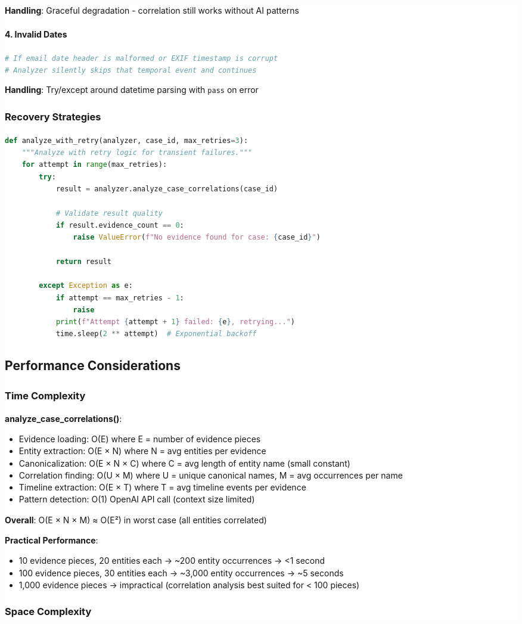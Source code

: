 **Handling**: Graceful degradation - correlation still works without AI patterns

#### 4. Invalid Dates
```python
# If email date header is malformed or EXIF timestamp is corrupt
# Analyzer silently skips that temporal event and continues
```

**Handling**: Try/except around datetime parsing with `pass` on error

### Recovery Strategies

```python
def analyze_with_retry(analyzer, case_id, max_retries=3):
    """Analyze with retry logic for transient failures."""
    for attempt in range(max_retries):
        try:
            result = analyzer.analyze_case_correlations(case_id)

            # Validate result quality
            if result.evidence_count == 0:
                raise ValueError(f"No evidence found for case: {case_id}")

            return result

        except Exception as e:
            if attempt == max_retries - 1:
                raise
            print(f"Attempt {attempt + 1} failed: {e}, retrying...")
            time.sleep(2 ** attempt)  # Exponential backoff
```

## Performance Considerations

### Time Complexity

**analyze_case_correlations()**:
- Evidence loading: O(E) where E = number of evidence pieces
- Entity extraction: O(E × N) where N = avg entities per evidence
- Canonicalization: O(E × N × C) where C = avg length of entity name (small constant)
- Correlation finding: O(U × M) where U = unique canonical names, M = avg occurrences per name
- Timeline extraction: O(E × T) where T = avg timeline events per evidence
- Pattern detection: O(1) OpenAI API call (context size limited)

**Overall**: O(E × N × M) ≈ O(E²) in worst case (all entities correlated)

**Practical Performance**:
- 10 evidence pieces, 20 entities each → ~200 entity occurrences → <1 second
- 100 evidence pieces, 30 entities each → ~3,000 entity occurrences → ~5 seconds
- 1,000 evidence pieces → impractical (correlation analysis best suited for < 100 pieces)

### Space Complexity
